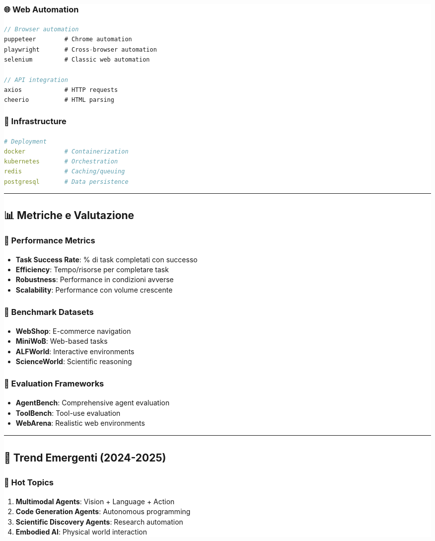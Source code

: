 ### 🌐 Web Automation
```javascript
// Browser automation
puppeteer        # Chrome automation
playwright       # Cross-browser automation
selenium         # Classic web automation

// API integration  
axios            # HTTP requests
cheerio          # HTML parsing
```

### 🔧 Infrastructure
```yaml
# Deployment
docker           # Containerization
kubernetes       # Orchestration
redis            # Caching/queuing
postgresql       # Data persistence
```

---

## 📊 Metriche e Valutazione

### 🎯 Performance Metrics
- **Task Success Rate**: % di task completati con successo
- **Efficiency**: Tempo/risorse per completare task
- **Robustness**: Performance in condizioni avverse
- **Scalability**: Performance con volume crescente

### 🧪 Benchmark Datasets
- **WebShop**: E-commerce navigation
- **MiniWoB**: Web-based tasks  
- **ALFWorld**: Interactive environments
- **ScienceWorld**: Scientific reasoning

### 🔬 Evaluation Frameworks
- **AgentBench**: Comprehensive agent evaluation
- **ToolBench**: Tool-use evaluation
- **WebArena**: Realistic web environments

---

## 🚀 Trend Emergenti (2024-2025)

### 🌟 Hot Topics
1. **Multimodal Agents**: Vision + Language + Action
2. **Code Generation Agents**: Autonomous programming  
3. **Scientific Discovery Agents**: Research automation
4. **Embodied AI**: Physical world interaction

